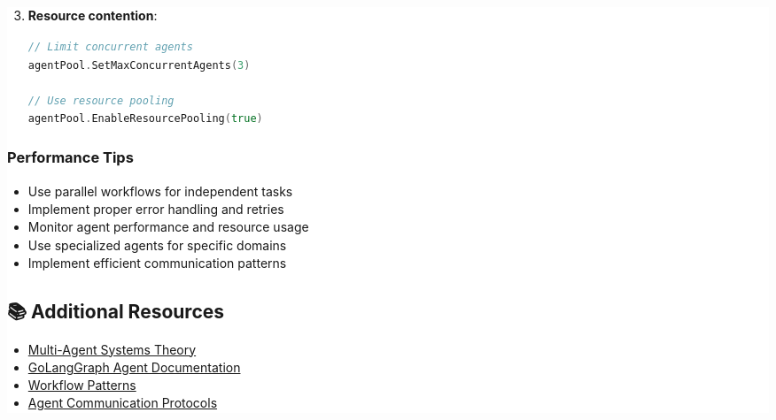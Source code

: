 3. **Resource contention**:
   ```go
   // Limit concurrent agents
   agentPool.SetMaxConcurrentAgents(3)
   
   // Use resource pooling
   agentPool.EnableResourcePooling(true)
   ```

### Performance Tips

- Use parallel workflows for independent tasks
- Implement proper error handling and retries
- Monitor agent performance and resource usage
- Use specialized agents for specific domains
- Implement efficient communication patterns

## 📚 Additional Resources

- [Multi-Agent Systems Theory](https://en.wikipedia.org/wiki/Multi-agent_system)
- [GoLangGraph Agent Documentation](../../docs/agents.md)
- [Workflow Patterns](../../docs/workflows.md)
- [Agent Communication Protocols](../../docs/communication.md) 